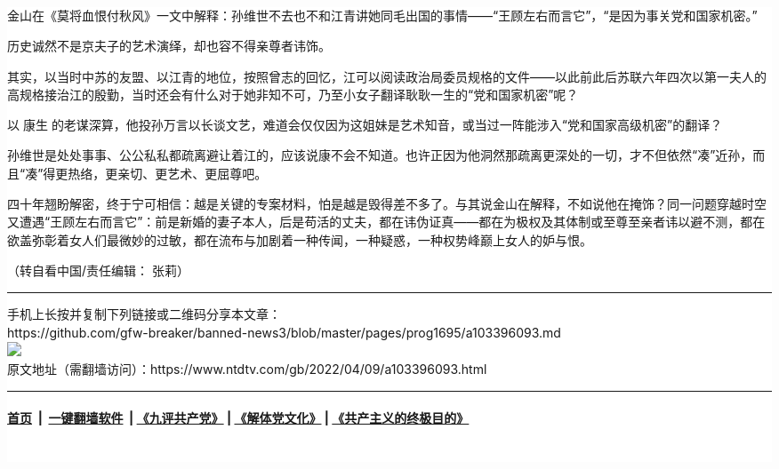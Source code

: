   金山在《莫将血恨付秋风》一文中解释：孙维世不去也不和江青讲她同毛出国的事情——“王顾左右而言它”，“是因为事关党和国家机密。”
 </p>
 <p>
  历史诚然不是京夫子的艺术演绎，却也容不得亲尊者讳饰。
 </p>
 <p>
  其实，以当时中苏的友盟、以江青的地位，按照曾志的回忆，江可以阅读政治局委员规格的文件——以此前此后苏联六年四次以第一夫人的高规格接治江的殷勤，当时还会有什么对于她非知不可，乃至小女子翻译耿耿一生的“党和国家机密”呢？
 </p>
 <p>
  以
  <ok href="https://www.ntdtv.com/gb/康生.htm">
   康生
  </ok>
  的老谋深算，他投孙万言以长谈文艺，难道会仅仅因为这姐妹是艺术知音，或当过一阵能涉入“党和国家高级机密”的翻译？
 </p>
 <p>
  孙维世是处处事事、公公私私都疏离避让着江的，应该说康不会不知道。也许正因为他洞然那疏离更深处的一切，才不但依然“凑”近孙，而且“凑”得更热络，更亲切、更艺术、更屈尊吧。
 </p>
 <p>
  四十年翘盼解密，终于宁可相信：越是关键的专案材料，怕是越是毁得差不多了。与其说金山在解释，不如说他在掩饰？同一问题穿越时空又遭遇“王顾左右而言它”：前是新婚的妻子本人，后是苟活的丈夫，都在讳伪证真——都在为极权及其体制或至尊至亲者讳以避不测，都在欲盖弥彰着女人们最微妙的过敏，都在流布与加剧着一种传闻，一种疑惑，一种权势峰巅上女人的妒与恨。
 </p>
 <p>
  （转自看中国/责任编辑： 张莉）
 </p>
 <div class="single_ad">
 </div>
</div>
</div>
<hr/>
手机上长按并复制下列链接或二维码分享本文章：<br/>
https://github.com/gfw-breaker/banned-news3/blob/master/pages/prog1695/a103396093.md <br/>
<a href='https://github.com/gfw-breaker/banned-news3/blob/master/pages/prog1695/a103396093.md'><img src='https://github.com/gfw-breaker/banned-news3/blob/master/pages/prog1695/a103396093.md.png'/></a> <br/>
原文地址（需翻墙访问）：https://www.ntdtv.com/gb/2022/04/09/a103396093.html


------------------------
#### [首页](https://github.com/gfw-breaker/banned-news3/blob/master/README.md) &nbsp;|&nbsp; [一键翻墙软件](https://github.com/gfw-breaker/nogfw/blob/master/README.md) &nbsp;| [《九评共产党》](https://github.com/gfw-breaker/9ping.md/blob/master/README.md#九评之一评共产党是什么) | [《解体党文化》](https://github.com/gfw-breaker/jtdwh.md/blob/master/README.md) | [《共产主义的终极目的》](https://github.com/gfw-breaker/gczydzjmd.md/blob/master/README.md)


<img src='http://gfw-breaker.win/banned-news3/pages/prog1695/a103396093.md' width='0px' height='0px'/>